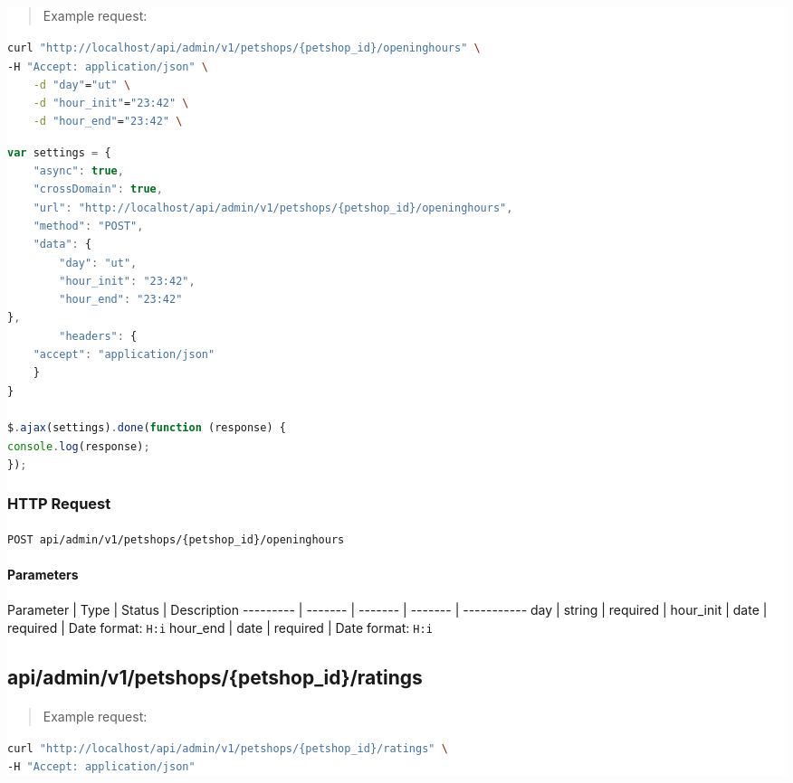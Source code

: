 > Example request:

```bash
curl "http://localhost/api/admin/v1/petshops/{petshop_id}/openinghours" \
-H "Accept: application/json" \
    -d "day"="ut" \
    -d "hour_init"="23:42" \
    -d "hour_end"="23:42" \

```

```javascript
var settings = {
    "async": true,
    "crossDomain": true,
    "url": "http://localhost/api/admin/v1/petshops/{petshop_id}/openinghours",
    "method": "POST",
    "data": {
        "day": "ut",
        "hour_init": "23:42",
        "hour_end": "23:42"
},
        "headers": {
    "accept": "application/json"
    }
}

$.ajax(settings).done(function (response) {
console.log(response);
});
```


### HTTP Request
`POST api/admin/v1/petshops/{petshop_id}/openinghours`

#### Parameters

Parameter | Type | Status | Description
--------- | ------- | ------- | ------- | -----------
    day | string |  required  | 
    hour_init | date |  required  | Date format: `H:i`
    hour_end | date |  required  | Date format: `H:i`



## api/admin/v1/petshops/{petshop_id}/ratings

> Example request:

```bash
curl "http://localhost/api/admin/v1/petshops/{petshop_id}/ratings" \
-H "Accept: application/json"
```
